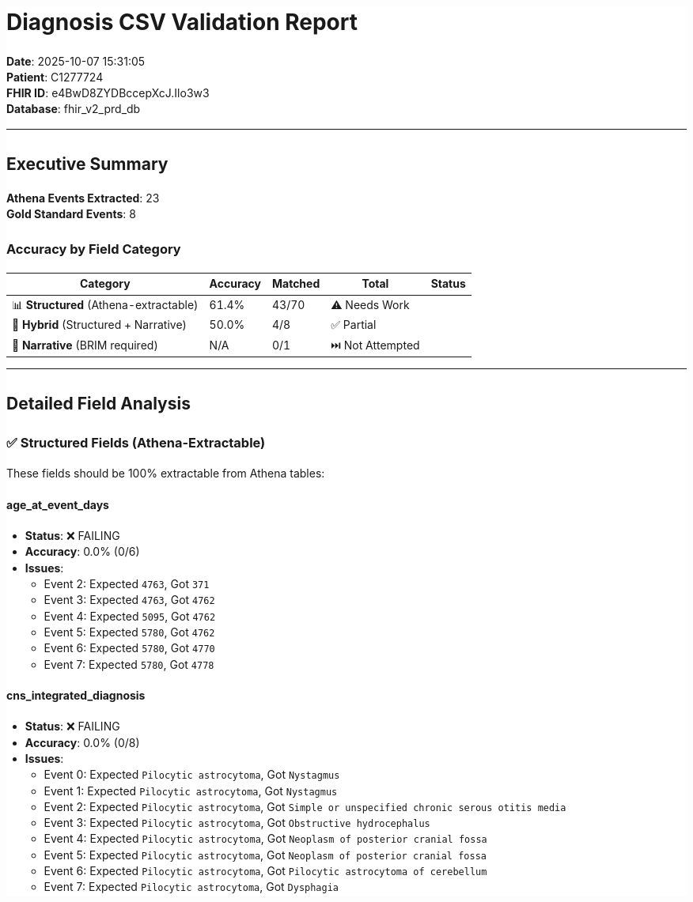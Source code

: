 # Diagnosis CSV Validation Report

**Date**: 2025-10-07 15:31:05  
**Patient**: C1277724  
**FHIR ID**: e4BwD8ZYDBccepXcJ.Ilo3w3  
**Database**: fhir_v2_prd_db

---

## Executive Summary

**Athena Events Extracted**: 23  
**Gold Standard Events**: 8

### Accuracy by Field Category

| Category | Accuracy | Matched | Total | Status |
|----------|----------|---------|-------|--------|
| 📊 **Structured** (Athena-extractable) | 61.4% | 43/70 | ⚠️ Needs Work |
| 🔀 **Hybrid** (Structured + Narrative) | 50.0% | 4/8 | ✅ Partial |
| 📝 **Narrative** (BRIM required) | N/A | 0/1 | ⏭️ Not Attempted |

---

## Detailed Field Analysis

### ✅ Structured Fields (Athena-Extractable)

These fields should be 100% extractable from Athena tables:


#### age_at_event_days
- **Status**: ❌ FAILING
- **Accuracy**: 0.0% (0/6)
- **Issues**:
  - Event 2: Expected `4763`, Got `371`
  - Event 3: Expected `4763`, Got `4762`
  - Event 4: Expected `5095`, Got `4762`
  - Event 5: Expected `5780`, Got `4762`
  - Event 6: Expected `5780`, Got `4770`
  - Event 7: Expected `5780`, Got `4778`


#### cns_integrated_diagnosis
- **Status**: ❌ FAILING
- **Accuracy**: 0.0% (0/8)
- **Issues**:
  - Event 0: Expected `Pilocytic astrocytoma`, Got `Nystagmus`
  - Event 1: Expected `Pilocytic astrocytoma`, Got `Nystagmus`
  - Event 2: Expected `Pilocytic astrocytoma`, Got `Simple or unspecified chronic serous otitis media`
  - Event 3: Expected `Pilocytic astrocytoma`, Got `Obstructive hydrocephalus`
  - Event 4: Expected `Pilocytic astrocytoma`, Got `Neoplasm of posterior cranial fossa`
  - Event 5: Expected `Pilocytic astrocytoma`, Got `Neoplasm of posterior cranial fossa`
  - Event 6: Expected `Pilocytic astrocytoma`, Got `Pilocytic astrocytoma of cerebellum`
  - Event 7: Expected `Pilocytic astrocytoma`, Got `Dysphagia`

